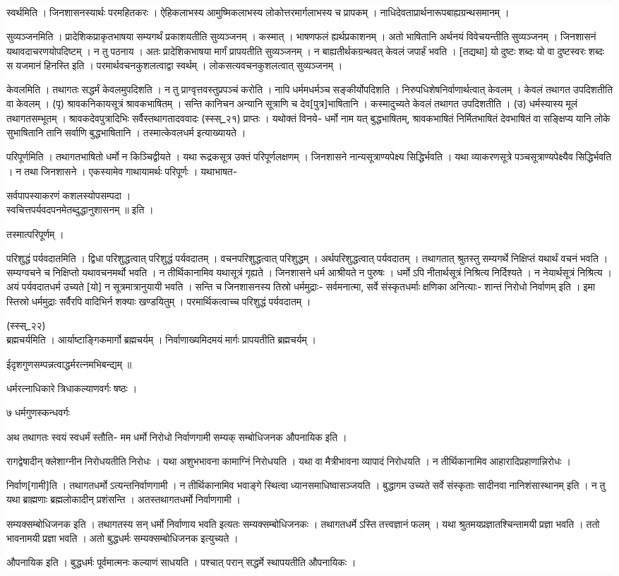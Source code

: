 स्वर्थमिति । जिनशासनस्यार्थः परमहितकरः । ऐहिकलाभस्य आमुष्मिकलाभस्य लोकोत्तरमार्गलाभस्य च प्रापकम् । नाधिदेवताप्रार्थनारूपबाह्यग्रन्थसमानम् ।  
    
सुव्यञ्जनमिति । प्रादेशिकप्राकृतभाषया सम्यगर्थं प्रकाशयतीति सुव्यञ्जनम् । कस्मात् । भाषणफलं ह्यर्थप्रकाशनम् । अतो भाषितानि अर्थनयं विवेचयन्तीति सुव्यञ्जनम् । जिनशासनं यथावदाचरणयोपदिष्टम् । न तु पठनाय । अतः प्रादेशिकभाषया मार्गं प्रापयतीति सुव्यञ्जनम् । न बाह्यतीर्थकग्रन्थवत् केवलं जपार्हं भवति । [तद्यथा] यो दुष्टः शब्दः यो वा दुष्टस्वरः शब्दः स यजमानं हिनस्ति इति । परमार्थवचनकुशलत्वाद्वा स्वर्थम् । लोकसत्यवचनकुशलत्वात् सुव्यञ्जनम् ।  
    
केवलमिति । तथागतः सद्धर्मं केवलमुपदिशति । न तु प्राग्वृत्तवस्तुप्रपञ्चं करोति । नापि धर्ममधर्मञ्च सङ्कीर्योपदिशति । निरुपधिशेषनिर्वाणार्थत्वात् केवलम् । केवलं तथागत उपदिशतीति वा केवलम् । (पृ) श्रावकनिकायसूत्रं श्रावकभाषितम् । सन्ति कानिचन अन्यानि सूत्राणि च देव[पुत्र]भाषितानि । कस्मादुच्यते केवलं तथागत उपदिशतीति । (उ) धर्मस्यास्य मूलं तथागतसम्भूतम् । श्रावकदेवपुत्रादिभिः सर्वैस्तथागतादववादः (स्स्स्_२१) प्राप्तः । यथोक्तं विनये- धर्मो नाम यत् बुद्धभाषितम्, श्रावकभाषितं निर्मितभाषितं देवभाषितं वा सङ्क्षिप्य यानि लोके सुभाषितानि तानि सर्वाणि बुद्धभाषितानि । तस्मात्केवलधर्म इत्याख्यायते ।  
    
परिपूर्णमिति । तथागतभाषितो धर्मो न किञ्चिद्वीयते । यथा रूद्रकसूत्र उक्तं परिपूर्णलक्षणम् । जिनशासने नान्यसूत्राण्यपेक्ष्य सिद्धिर्भवति । यथा व्याकरणसूत्रे पञ्चसूत्राण्यपेक्ष्यैव सिद्धिर्भवति । न तथा जिनशासने । एकस्यामेव गाथायामर्थः परिपूर्णः । यथाभाषत-  
    
सर्वपापस्याकरणं कशलस्योपसम्पदा ।  
स्वचित्तपर्यवदपनमेतब्दुद्धानुशासनम् ॥ इति ।  
    
तस्मात्परिपूर्णम् ।  
    
परिशुद्धं पर्यवदातमिति । द्विधा परिशुद्धत्वात् परिशुद्धं पर्यवदातम् । वचनपरिशुद्धत्वात् परिशुद्धम् । अर्थपरिशुद्धत्वात् पर्यवदातम् । तथागतात् श्रुतस्तु सम्यगर्थे निक्षिप्तं यथार्थं वचनं भवति । सम्यग्वचने च निक्षिप्तो यथावचनमर्थो भवति । न तीर्थिकानामिव यथासूत्रं गृह्यते । जिनशासने धर्म आश्रीयते न पुरुषः । धर्मो ऽपि नीतार्थसूत्रं निश्रित्य निर्दिश्यते । न नेयार्थसूत्रं निश्रित्य । अयं पर्यवदातधर्म उच्यते [यो] न सूत्रमात्रानुयायी भवति । सन्ति च जिनशासनस्य तिस्रो धर्ममुद्राः- सर्वमनात्मा, सर्वे संस्कृतधर्माः क्षणिका अनित्याः- शान्तं निरोधो निर्वाणम् इति । इमा स्तिस्रो धर्ममुद्राः सर्वैरपि वादिभिर्न शक्याः खण्डयितुम् । परमार्थिकत्वाच्च परिशुद्धं पर्यवदातम् ।  
    
(स्स्स्_२२)  
ब्रह्मचर्यमिति । आर्याष्टाङ्गिकमार्गो ब्रह्मचर्यम् । निर्वाणाख्यमिदमयं मार्गः प्रापयतीति ब्रह्मचर्यम् ।  
    
ईदृशगुणसम्पन्नत्वाद्धर्मरत्नमभिबन्द्यम् ॥  
    
धर्मरत्नाधिकारे त्रिधाकल्याणवर्गः षष्ठः ।

७ धर्मगुणस्कन्धवर्गः  
    
अथ तथागतः स्वयं स्वधर्मं स्तौति- मम धर्मो निरोधो निर्वाणगामी सम्यक् सम्बोधिजनक औपनायिक इति ।  
    
रागद्वेषादीन् क्लेशाग्नीन निरोधयतीति निरोधः । यथा अशुभभावना कामाग्निं निरोधयति । यथा वा मैत्रीभावना व्यापादं निरोधयति । न तीर्थिकानामिव आहारादिप्रहाणान्निरोधः ।  
    
निर्वाण[गामी]ति । तथागतधर्मो ऽत्यन्तनिर्वाणगामी । न तीर्थिकानामिव भवाङ्गे स्थित्वा ध्यानसमाधिष्वासञ्जयति । बुद्धागम उच्यते सर्वे संस्कृताः सादीनवा नानिशंसास्थानम् इति । न तु यथा ब्राह्मणाः ब्रह्मलोकादीन् प्रशंसन्ति । अतस्तथागतधर्मो निर्वाणगामी ।  
    
सम्यक्सम्बोधिजनक इति । तथागतस्य सन् धर्मो निर्वाणाय भवति इत्यतः सम्यक्सम्बोधिजनकः । तथागतधर्मे ऽस्ति तत्त्वज्ञानं फलम् । यथा श्रुतमयप्रज्ञातश्चिन्तामयी प्रज्ञा भवति । ततो भावनामयी प्रज्ञा भवति । अतो बुद्धधर्मः सम्यक्सम्बोधिजनक इत्युच्यते ।  
    
औपनायिक इति । बुद्धधर्मः पूर्वमात्मनः कल्याणं साधयति । पश्चात् परान् सद्धर्मे स्थापयतीति औपनायिकः ।  
    